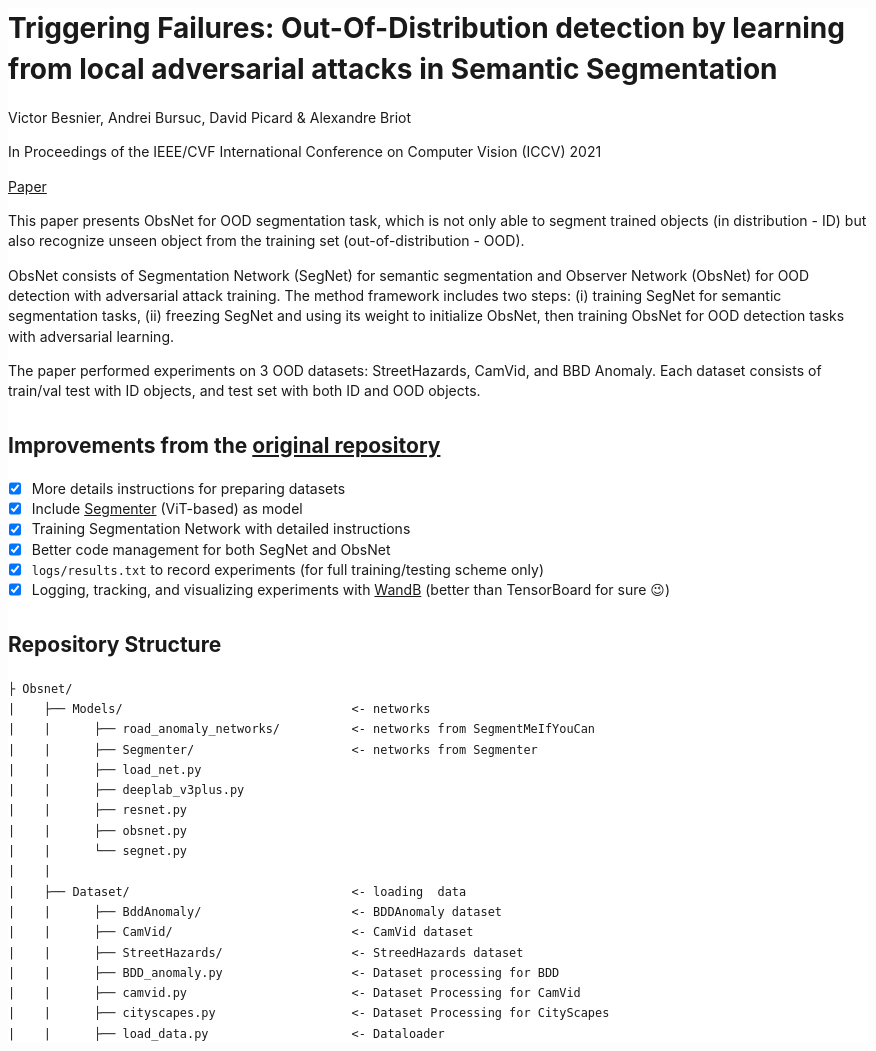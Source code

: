 # Triggering Failures: Out-Of-Distribution detection by learning from local adversarial attacks in Semantic Segmentation
Victor Besnier, Andrei Bursuc, David Picard & Alexandre Briot 

In Proceedings of the IEEE/CVF International Conference on Computer Vision (ICCV) 2021

[Paper](https://arxiv.org/abs/2108.01634)

This paper presents ObsNet for OOD segmentation task, which is not only able to segment trained objects (in distribution - ID) but also recognize unseen object from the training set (out-of-distribution - OOD).

ObsNet consists of Segmentation Network (SegNet) for semantic segmentation and Observer Network (ObsNet) for OOD detection with adversarial attack training. The method framework includes two steps: (i) training SegNet for semantic segmentation tasks, (ii) freezing SegNet and using its weight to initialize ObsNet, then training ObsNet for OOD detection tasks with adversarial learning.

The paper performed experiments on 3 OOD datasets: StreetHazards, CamVid, and BBD Anomaly. Each dataset consists of train/val test with ID objects, and test set with both ID and OOD objects. 

## Improvements from the [original repository](https://github.com/valeoai/obsnet)

- [x] More details instructions for preparing datasets
- [x] Include [Segmenter](https://arxiv.org/abs/2105.05633) (ViT-based) as model
- [x] Training Segmentation Network  with detailed instructions
- [x] Better code management for both SegNet and ObsNet 
- [x] `logs/results.txt` to record experiments (for full training/testing scheme only)
- [x] Logging, tracking, and visualizing experiments with [WandB](https://wandb.ai/) (better than TensorBoard for sure 😉)

##  Repository Structure
    ├ Obsnet/
    |    ├── Models/                                <- networks
    |    |      ├── road_anomaly_networks/          <- networks from SegmentMeIfYouCan
    |    |      ├── Segmenter/                      <- networks from Segmenter
    |    |      ├── load_net.py
    |    |      ├── deeplab_v3plus.py
    |    |      ├── resnet.py
    |    |      ├── obsnet.py
    |    |      └── segnet.py  
    |    |    
    |    ├── Dataset/                               <- loading  data
    |    |      ├── BddAnomaly/                     <- BDDAnomaly dataset
    |    |      ├── CamVid/                         <- CamVid dataset
    |    |      ├── StreetHazards/                  <- StreedHazards dataset
    |    |      ├── BDD_anomaly.py                  <- Dataset processing for BDD     
    |    |      ├── camvid.py                       <- Dataset Processing for CamVid     
    |    |      ├── cityscapes.py                   <- Dataset Processing for CityScapes     
    |    |      ├── load_data.py                    <- Dataloader   